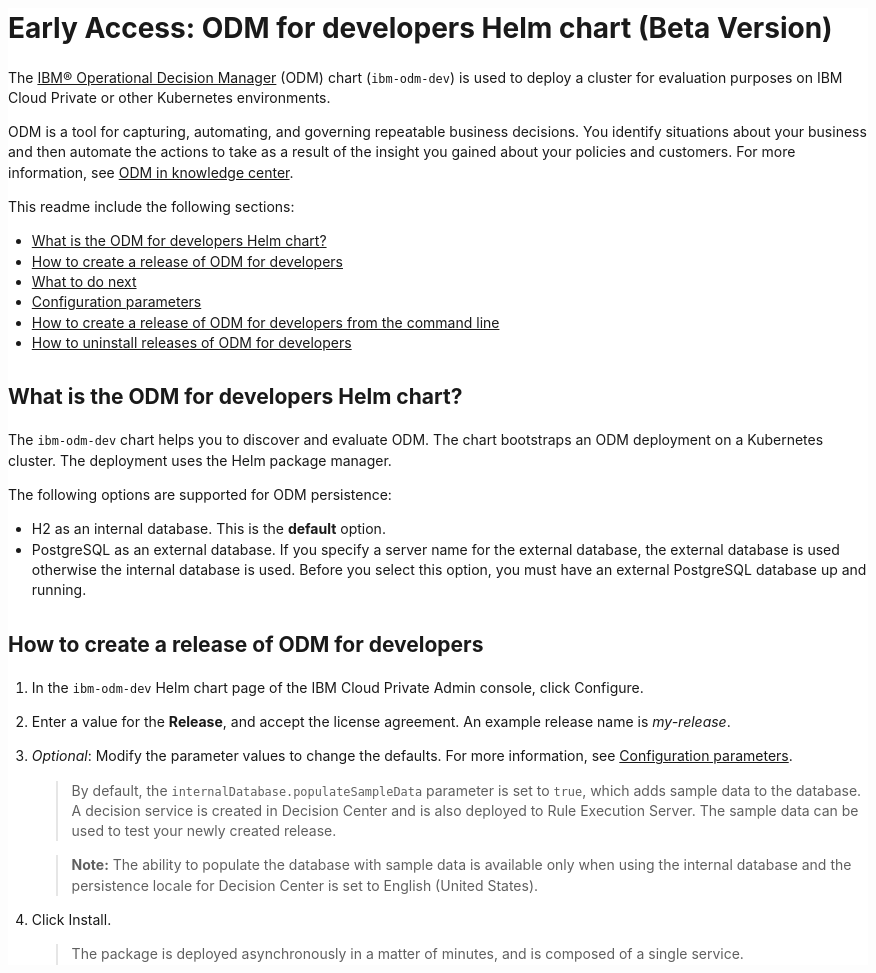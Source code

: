# Early Access: ODM for developers Helm chart (Beta Version)

The [IBM® Operational Decision Manager](https://www.ibm.com/hr-en/marketplace/operational-decision-management) (ODM) chart (`ibm-odm-dev`) is used to deploy a cluster for evaluation purposes on IBM Cloud Private or other Kubernetes environments.

ODM is a tool for capturing, automating, and governing repeatable business decisions. You identify situations about your business and then automate the actions to take as a result of the insight you gained about your policies and customers. For more information, see [ODM in knowledge center](https://www.ibm.com/support/knowledgecenter/SSQP76_8.9.1/welcome/kc_welcome_odmV.html).

This readme include the following sections:
- [What is the ODM for developers Helm chart?](#What-is-the-ODM-for-developers-Helm-chart?)
- [How to create a release of ODM for developers](#How-to-create-a-release-of-ODM-for-developers)
- [What to do next](#What-to-do-next)
- [Configuration parameters](#configuration-parameters)
- [How to create a release of ODM for developers from the command line](#How-to-create-a-release-of-ODM-for-developers-from-the-command-line)
- [How to uninstall releases of ODM for developers](#How-to-uninstall-releases-of-ODM-for-developers)

## What is the ODM for developers Helm chart?

The `ibm-odm-dev` chart helps you to discover and evaluate ODM. The chart bootstraps an ODM deployment on a Kubernetes cluster. The deployment uses the Helm package manager.

The following options are supported for ODM persistence:

- H2 as an internal database. This is the **default** option.
- PostgreSQL as an external database. If you specify a server name for the external database, the external database is used otherwise the internal database is used. Before you select this option, you must have an external PostgreSQL database up and running.

## How to create a release of ODM for developers

1. In the `ibm-odm-dev` Helm chart page of the IBM Cloud Private Admin console, click Configure.
2. Enter a value for the **Release**, and accept the license agreement. An example release name is *my-release*.
3. *Optional*: Modify the parameter values to change the defaults. For more information, see [Configuration parameters](#configuration-parameters).

	> By default, the `internalDatabase.populateSampleData` parameter is set to `true`, which adds sample data to the database. A decision service is created in Decision Center and is also deployed to Rule Execution Server. The sample data can be used to test your newly created release.
	
	> **Note:** The ability to populate the database with sample data is available only when using the internal database and the persistence locale for Decision Center is set to English (United States).

4. Click Install.

	> The package is deployed asynchronously in a matter of minutes, and is composed of a single service.
